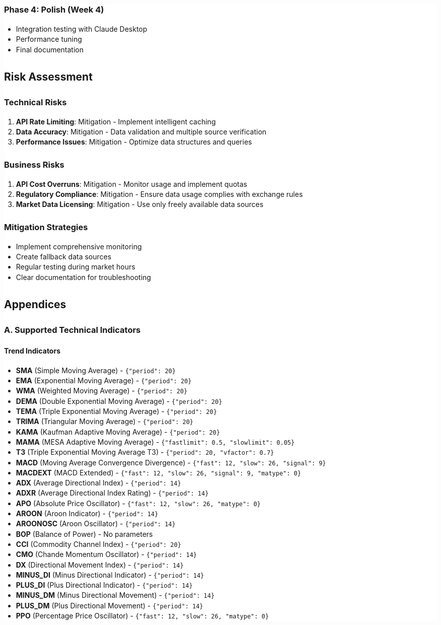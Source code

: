 ### Phase 4: Polish (Week 4)
- Integration testing with Claude Desktop
- Performance tuning
- Final documentation

## Risk Assessment

### Technical Risks
1. **API Rate Limiting**: Mitigation - Implement intelligent caching
2. **Data Accuracy**: Mitigation - Data validation and multiple source verification
3. **Performance Issues**: Mitigation - Optimize data structures and queries

### Business Risks
1. **API Cost Overruns**: Mitigation - Monitor usage and implement quotas
2. **Regulatory Compliance**: Mitigation - Ensure data usage complies with exchange rules
3. **Market Data Licensing**: Mitigation - Use only freely available data sources

### Mitigation Strategies
- Implement comprehensive monitoring
- Create fallback data sources
- Regular testing during market hours
- Clear documentation for troubleshooting

## Appendices

### A. Supported Technical Indicators

#### Trend Indicators
- **SMA** (Simple Moving Average) - `{"period": 20}`
- **EMA** (Exponential Moving Average) - `{"period": 20}`
- **WMA** (Weighted Moving Average) - `{"period": 20}`
- **DEMA** (Double Exponential Moving Average) - `{"period": 20}`
- **TEMA** (Triple Exponential Moving Average) - `{"period": 20}`
- **TRIMA** (Triangular Moving Average) - `{"period": 20}`
- **KAMA** (Kaufman Adaptive Moving Average) - `{"period": 20}`
- **MAMA** (MESA Adaptive Moving Average) - `{"fastlimit": 0.5, "slowlimit": 0.05}`
- **T3** (Triple Exponential Moving Average T3) - `{"period": 20, "vfactor": 0.7}`
- **MACD** (Moving Average Convergence Divergence) - `{"fast": 12, "slow": 26, "signal": 9}`
- **MACDEXT** (MACD Extended) - `{"fast": 12, "slow": 26, "signal": 9, "matype": 0}`
- **ADX** (Average Directional Index) - `{"period": 14}`
- **ADXR** (Average Directional Index Rating) - `{"period": 14}`
- **APO** (Absolute Price Oscillator) - `{"fast": 12, "slow": 26, "matype": 0}`
- **AROON** (Aroon Indicator) - `{"period": 14}`
- **AROONOSC** (Aroon Oscillator) - `{"period": 14}`
- **BOP** (Balance of Power) - No parameters
- **CCI** (Commodity Channel Index) - `{"period": 20}`
- **CMO** (Chande Momentum Oscillator) - `{"period": 14}`
- **DX** (Directional Movement Index) - `{"period": 14}`
- **MINUS_DI** (Minus Directional Indicator) - `{"period": 14}`
- **PLUS_DI** (Plus Directional Indicator) - `{"period": 14}`
- **MINUS_DM** (Minus Directional Movement) - `{"period": 14}`
- **PLUS_DM** (Plus Directional Movement) - `{"period": 14}`
- **PPO** (Percentage Price Oscillator) - `{"fast": 12, "slow": 26, "matype": 0}`

